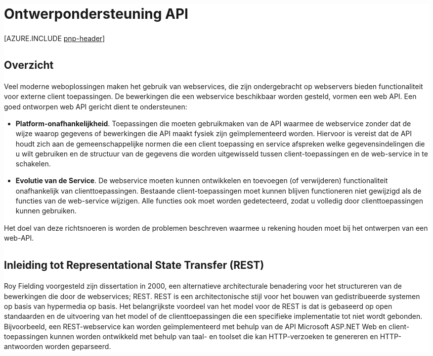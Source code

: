 <properties
   pageTitle="Ontwerpondersteuning API | Microsoft Azure"
   description="Hulp bij het maken van een goed ontworpen API."
   services=""
   documentationCenter="na"
   authors="dragon119"
   manager="christb"
   editor=""
   tags=""/>

<tags
   ms.service="best-practice"
   ms.devlang="rest-api"
   ms.topic="article"
   ms.tgt_pltfrm="na"
   ms.workload="na"
   ms.date="07/13/2016"
   ms.author="masashin"/>

# <a name="api-design-guidance"></a>Ontwerpondersteuning API

[AZURE.INCLUDE [pnp-header](../includes/guidance-pnp-header-include.md)]

## <a name="overview"></a>Overzicht

Veel moderne weboplossingen maken het gebruik van webservices, die zijn ondergebracht op webservers bieden functionaliteit voor externe client toepassingen. De bewerkingen die een webservice beschikbaar worden gesteld, vormen een web API. Een goed ontworpen web API gericht dient te ondersteunen:

- **Platform-onafhankelijkheid**. Toepassingen die moeten gebruikmaken van de API waarmee de webservice zonder dat de wijze waarop gegevens of bewerkingen die API maakt fysiek zijn geïmplementeerd worden. Hiervoor is vereist dat de API houdt zich aan de gemeenschappelijke normen die een client toepassing en service afspreken welke gegevensindelingen die u wilt gebruiken en de structuur van de gegevens die worden uitgewisseld tussen client-toepassingen en de web-service in te schakelen.

- **Evolutie van de Service**. De webservice moeten kunnen ontwikkelen en toevoegen (of verwijderen) functionaliteit onafhankelijk van clienttoepassingen. Bestaande client-toepassingen moet kunnen blijven functioneren niet gewijzigd als de functies van de web-service wijzigen. Alle functies ook moet worden gedetecteerd, zodat u volledig door clienttoepassingen kunnen gebruiken.

Het doel van deze richtsnoeren is worden de problemen beschreven waarmee u rekening houden moet bij het ontwerpen van een web-API.

## <a name="introduction-to-representational-state-transfer-rest"></a>Inleiding tot Representational State Transfer (REST)

Roy Fielding voorgesteld zijn dissertation in 2000, een alternatieve architecturale benadering voor het structureren van de bewerkingen die door de webservices; REST. REST is een architectonische stijl voor het bouwen van gedistribueerde systemen op basis van hypermedia op basis. Het belangrijkste voordeel van het model voor de REST is dat is gebaseerd op open standaarden en de uitvoering van het model of de clienttoepassingen die een specifieke implementatie tot niet wordt gebonden. Bijvoorbeeld, een REST-webservice kan worden geïmplementeerd met behulp van de API Microsoft ASP.NET Web en client-toepassingen kunnen worden ontwikkeld met behulp van taal- en toolset die kan HTTP-verzoeken te genereren en HTTP-antwoorden worden geparseerd.
